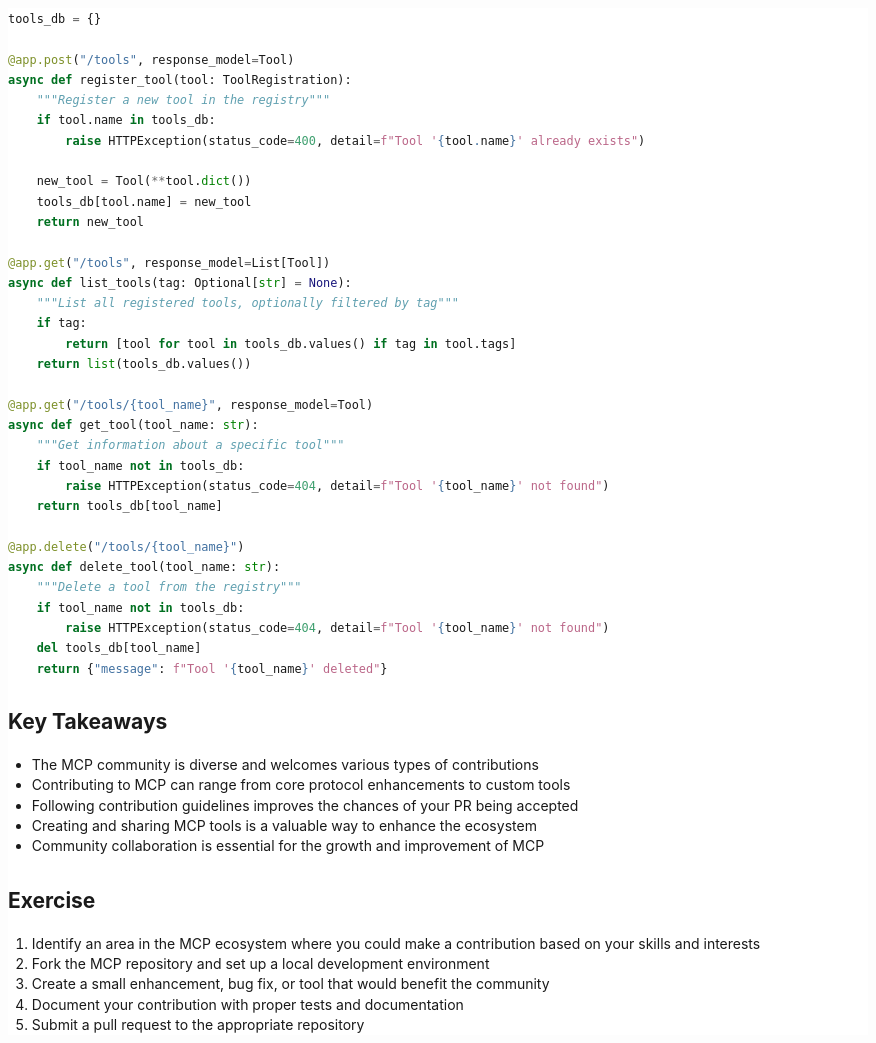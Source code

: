 ```python
tools_db = {}

@app.post("/tools", response_model=Tool)
async def register_tool(tool: ToolRegistration):
    """Register a new tool in the registry"""
    if tool.name in tools_db:
        raise HTTPException(status_code=400, detail=f"Tool '{tool.name}' already exists")
    
    new_tool = Tool(**tool.dict())
    tools_db[tool.name] = new_tool
    return new_tool

@app.get("/tools", response_model=List[Tool])
async def list_tools(tag: Optional[str] = None):
    """List all registered tools, optionally filtered by tag"""
    if tag:
        return [tool for tool in tools_db.values() if tag in tool.tags]
    return list(tools_db.values())

@app.get("/tools/{tool_name}", response_model=Tool)
async def get_tool(tool_name: str):
    """Get information about a specific tool"""
    if tool_name not in tools_db:
        raise HTTPException(status_code=404, detail=f"Tool '{tool_name}' not found")
    return tools_db[tool_name]

@app.delete("/tools/{tool_name}")
async def delete_tool(tool_name: str):
    """Delete a tool from the registry"""
    if tool_name not in tools_db:
        raise HTTPException(status_code=404, detail=f"Tool '{tool_name}' not found")
    del tools_db[tool_name]
    return {"message": f"Tool '{tool_name}' deleted"}
```

## Key Takeaways

- The MCP community is diverse and welcomes various types of contributions
- Contributing to MCP can range from core protocol enhancements to custom tools
- Following contribution guidelines improves the chances of your PR being accepted
- Creating and sharing MCP tools is a valuable way to enhance the ecosystem
- Community collaboration is essential for the growth and improvement of MCP

## Exercise

1. Identify an area in the MCP ecosystem where you could make a contribution based on your skills and interests
2. Fork the MCP repository and set up a local development environment
3. Create a small enhancement, bug fix, or tool that would benefit the community
4. Document your contribution with proper tests and documentation
5. Submit a pull request to the appropriate repository
